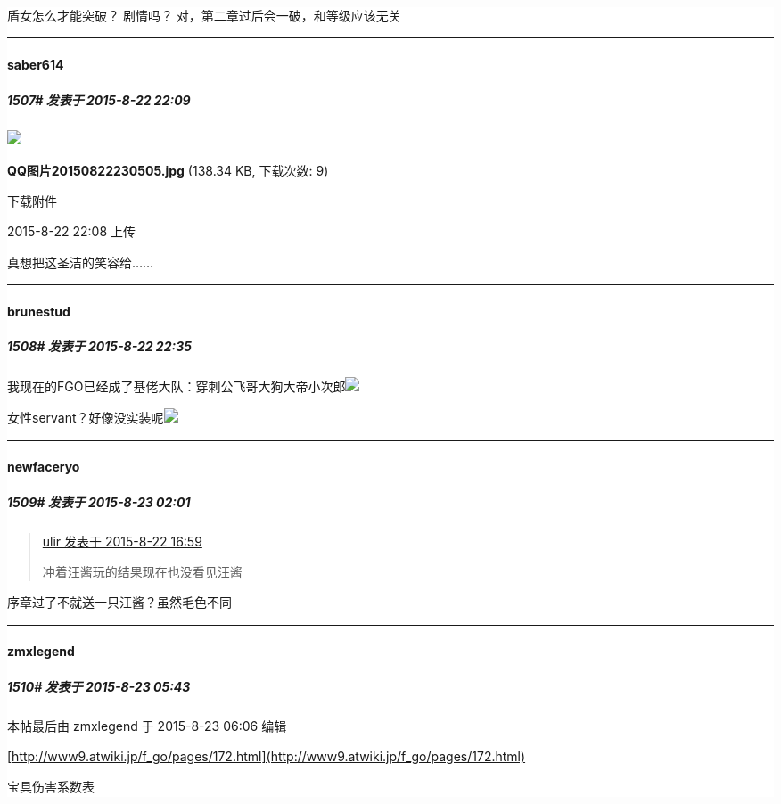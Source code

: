 盾女怎么才能突破？ 剧情吗？</blockquote>
对，第二章过后会一破，和等级应该无关


*****

####  saber614  
##### 1507#       发表于 2015-8-22 22:09


<img src="http://img.saraba1st.com/forum/201508/22/220816k91jc8f1xx3ctc8j.jpg" referrerpolicy="no-referrer">


<strong>QQ图片20150822230505.jpg</strong> (138.34 KB, 下载次数: 9)

下载附件

2015-8-22 22:08 上传


真想把这圣洁的笑容给……


*****

####  brunestud  
##### 1508#       发表于 2015-8-22 22:35


我现在的FGO已经成了基佬大队：穿刺公飞哥大狗大帝小次郎<img src="https://static.saraba1st.com/image/smiley/face/30.gif" referrerpolicy="no-referrer">


女性servant？好像没实装呢<img src="https://static.saraba1st.com/image/smiley/face/149.gif" referrerpolicy="no-referrer">


*****

####  newfaceryo  
##### 1509#       发表于 2015-8-23 02:01


<blockquote><a href="httphttps://bbs.saraba1st.com/2b/forum.php?mod=redirect&amp;goto=findpost&amp;pid=29935070&amp;ptid=1085254" target="_blank">ulir 发表于 2015-8-22 16:59</a>

冲着汪酱玩的结果现在也没看见汪酱</blockquote>
序章过了不就送一只汪酱？虽然毛色不同


*****

####  zmxlegend  
##### 1510#       发表于 2015-8-23 05:43


 本帖最后由 zmxlegend 于 2015-8-23 06:06 编辑 

[http://www9.atwiki.jp/f_go/pages/172.html](http://www9.atwiki.jp/f_go/pages/172.html)


宝具伤害系数表
